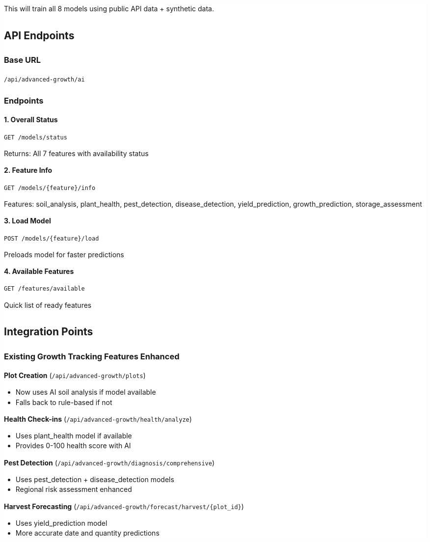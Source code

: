 This will train all 8 models using public API data + synthetic data.

## API Endpoints

### Base URL
```
/api/advanced-growth/ai
```

### Endpoints

**1. Overall Status**
```
GET /models/status
```
Returns: All 7 features with availability status

**2. Feature Info**
```
GET /models/{feature}/info
```
Features: soil_analysis, plant_health, pest_detection, disease_detection, yield_prediction, growth_prediction, storage_assessment

**3. Load Model**
```
POST /models/{feature}/load
```
Preloads model for faster predictions

**4. Available Features**
```
GET /features/available
```
Quick list of ready features

## Integration Points

### Existing Growth Tracking Features Enhanced

**Plot Creation** (`/api/advanced-growth/plots`)
- Now uses AI soil analysis if model available
- Falls back to rule-based if not

**Health Check-ins** (`/api/advanced-growth/health/analyze`)
- Uses plant_health model if available
- Provides 0-100 health score with AI

**Pest Detection** (`/api/advanced-growth/diagnosis/comprehensive`)
- Uses pest_detection + disease_detection models
- Regional risk assessment enhanced

**Harvest Forecasting** (`/api/advanced-growth/forecast/harvest/{plot_id}`)
- Uses yield_prediction model
- More accurate date and quantity predictions
